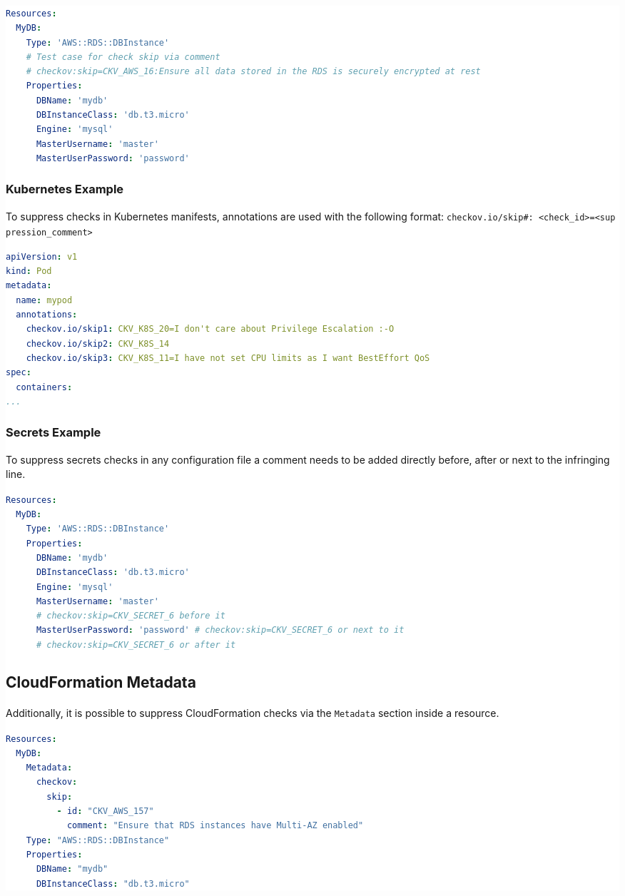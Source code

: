 ```yaml
Resources:
  MyDB:
    Type: 'AWS::RDS::DBInstance'
    # Test case for check skip via comment
    # checkov:skip=CKV_AWS_16:Ensure all data stored in the RDS is securely encrypted at rest
    Properties:
      DBName: 'mydb'
      DBInstanceClass: 'db.t3.micro'
      Engine: 'mysql'
      MasterUsername: 'master'
      MasterUserPassword: 'password'
```

### Kubernetes Example
To suppress checks in Kubernetes manifests, annotations are used with the following format:
`checkov.io/skip#: <check_id>=<suppression_comment>`

```yaml
apiVersion: v1
kind: Pod
metadata:
  name: mypod
  annotations:
    checkov.io/skip1: CKV_K8S_20=I don't care about Privilege Escalation :-O
    checkov.io/skip2: CKV_K8S_14
    checkov.io/skip3: CKV_K8S_11=I have not set CPU limits as I want BestEffort QoS
spec:
  containers:
...
```

### Secrets Example
To suppress secrets checks in any configuration file a comment needs to be added directly before, after or next to the infringing line.

```yaml
Resources:
  MyDB:
    Type: 'AWS::RDS::DBInstance'
    Properties:
      DBName: 'mydb'
      DBInstanceClass: 'db.t3.micro'
      Engine: 'mysql'
      MasterUsername: 'master'
      # checkov:skip=CKV_SECRET_6 before it
      MasterUserPassword: 'password' # checkov:skip=CKV_SECRET_6 or next to it
      # checkov:skip=CKV_SECRET_6 or after it
```

## CloudFormation Metadata
Additionally, it is possible to suppress CloudFormation checks via the `Metadata` section inside a resource.
```yaml
Resources:
  MyDB:
    Metadata:
      checkov:
        skip:
          - id: "CKV_AWS_157"
            comment: "Ensure that RDS instances have Multi-AZ enabled"
    Type: "AWS::RDS::DBInstance"
    Properties:
      DBName: "mydb"
      DBInstanceClass: "db.t3.micro"
```